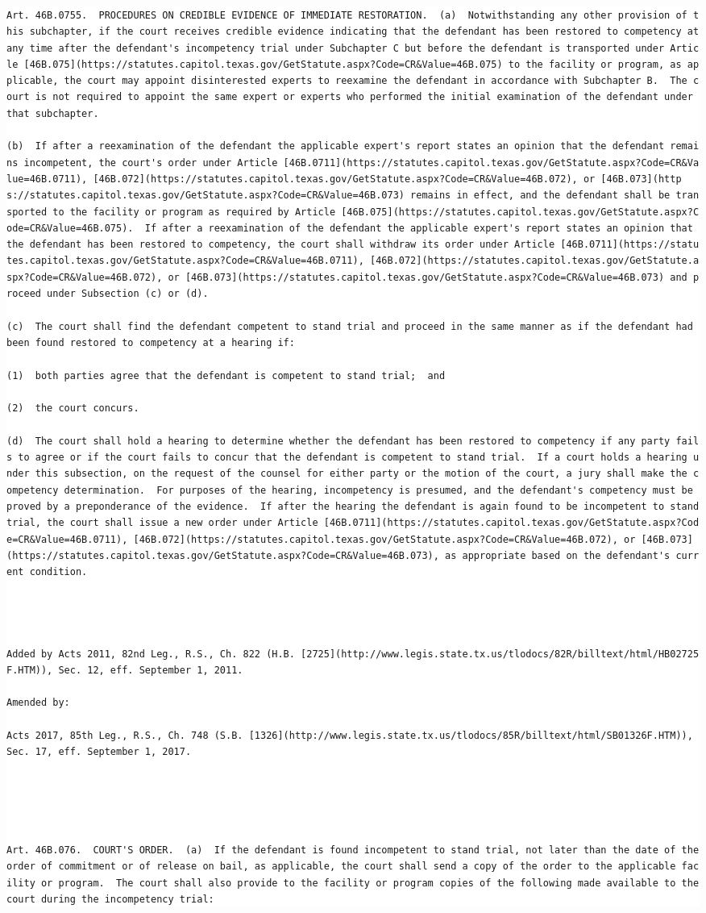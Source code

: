     
    
    
    Art. 46B.0755.  PROCEDURES ON CREDIBLE EVIDENCE OF IMMEDIATE RESTORATION.  (a)  Notwithstanding any other provision of this subchapter, if the court receives credible evidence indicating that the defendant has been restored to competency at any time after the defendant's incompetency trial under Subchapter C but before the defendant is transported under Article [46B.075](https://statutes.capitol.texas.gov/GetStatute.aspx?Code=CR&Value=46B.075) to the facility or program, as applicable, the court may appoint disinterested experts to reexamine the defendant in accordance with Subchapter B.  The court is not required to appoint the same expert or experts who performed the initial examination of the defendant under that subchapter.
    
    (b)  If after a reexamination of the defendant the applicable expert's report states an opinion that the defendant remains incompetent, the court's order under Article [46B.0711](https://statutes.capitol.texas.gov/GetStatute.aspx?Code=CR&Value=46B.0711), [46B.072](https://statutes.capitol.texas.gov/GetStatute.aspx?Code=CR&Value=46B.072), or [46B.073](https://statutes.capitol.texas.gov/GetStatute.aspx?Code=CR&Value=46B.073) remains in effect, and the defendant shall be transported to the facility or program as required by Article [46B.075](https://statutes.capitol.texas.gov/GetStatute.aspx?Code=CR&Value=46B.075).  If after a reexamination of the defendant the applicable expert's report states an opinion that the defendant has been restored to competency, the court shall withdraw its order under Article [46B.0711](https://statutes.capitol.texas.gov/GetStatute.aspx?Code=CR&Value=46B.0711), [46B.072](https://statutes.capitol.texas.gov/GetStatute.aspx?Code=CR&Value=46B.072), or [46B.073](https://statutes.capitol.texas.gov/GetStatute.aspx?Code=CR&Value=46B.073) and proceed under Subsection (c) or (d).
    
    (c)  The court shall find the defendant competent to stand trial and proceed in the same manner as if the defendant had been found restored to competency at a hearing if:
    
    (1)  both parties agree that the defendant is competent to stand trial;  and
    
    (2)  the court concurs.
    
    (d)  The court shall hold a hearing to determine whether the defendant has been restored to competency if any party fails to agree or if the court fails to concur that the defendant is competent to stand trial.  If a court holds a hearing under this subsection, on the request of the counsel for either party or the motion of the court, a jury shall make the competency determination.  For purposes of the hearing, incompetency is presumed, and the defendant's competency must be proved by a preponderance of the evidence.  If after the hearing the defendant is again found to be incompetent to stand trial, the court shall issue a new order under Article [46B.0711](https://statutes.capitol.texas.gov/GetStatute.aspx?Code=CR&Value=46B.0711), [46B.072](https://statutes.capitol.texas.gov/GetStatute.aspx?Code=CR&Value=46B.072), or [46B.073](https://statutes.capitol.texas.gov/GetStatute.aspx?Code=CR&Value=46B.073), as appropriate based on the defendant's current condition.
    
    
    
    
    Added by Acts 2011, 82nd Leg., R.S., Ch. 822 (H.B. [2725](http://www.legis.state.tx.us/tlodocs/82R/billtext/html/HB02725F.HTM)), Sec. 12, eff. September 1, 2011.
    
    Amended by: 
    
    Acts 2017, 85th Leg., R.S., Ch. 748 (S.B. [1326](http://www.legis.state.tx.us/tlodocs/85R/billtext/html/SB01326F.HTM)), Sec. 17, eff. September 1, 2017.
    
    
    
    
    
    Art. 46B.076.  COURT'S ORDER.  (a)  If the defendant is found incompetent to stand trial, not later than the date of the order of commitment or of release on bail, as applicable, the court shall send a copy of the order to the applicable facility or program.  The court shall also provide to the facility or program copies of the following made available to the court during the incompetency trial:
    